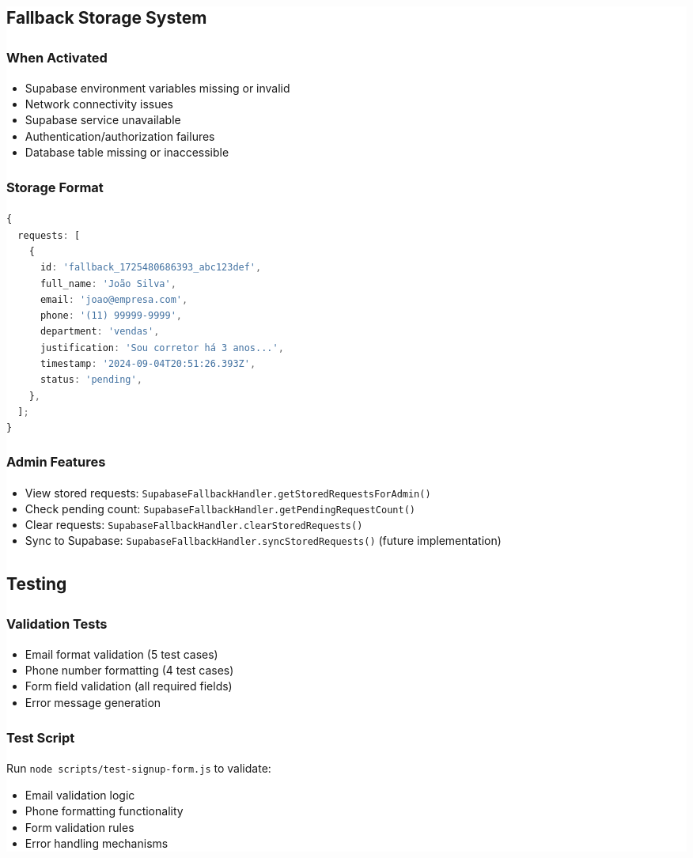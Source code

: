 ## Fallback Storage System

### When Activated

- Supabase environment variables missing or invalid
- Network connectivity issues
- Supabase service unavailable
- Authentication/authorization failures
- Database table missing or inaccessible

### Storage Format

```typescript
{
  requests: [
    {
      id: 'fallback_1725480686393_abc123def',
      full_name: 'João Silva',
      email: 'joao@empresa.com',
      phone: '(11) 99999-9999',
      department: 'vendas',
      justification: 'Sou corretor há 3 anos...',
      timestamp: '2024-09-04T20:51:26.393Z',
      status: 'pending',
    },
  ];
}
```

### Admin Features

- View stored requests: `SupabaseFallbackHandler.getStoredRequestsForAdmin()`
- Check pending count: `SupabaseFallbackHandler.getPendingRequestCount()`
- Clear requests: `SupabaseFallbackHandler.clearStoredRequests()`
- Sync to Supabase: `SupabaseFallbackHandler.syncStoredRequests()` (future implementation)

## Testing

### Validation Tests

- Email format validation (5 test cases)
- Phone number formatting (4 test cases)
- Form field validation (all required fields)
- Error message generation

### Test Script

Run `node scripts/test-signup-form.js` to validate:

- Email validation logic
- Phone formatting functionality
- Form validation rules
- Error handling mechanisms
